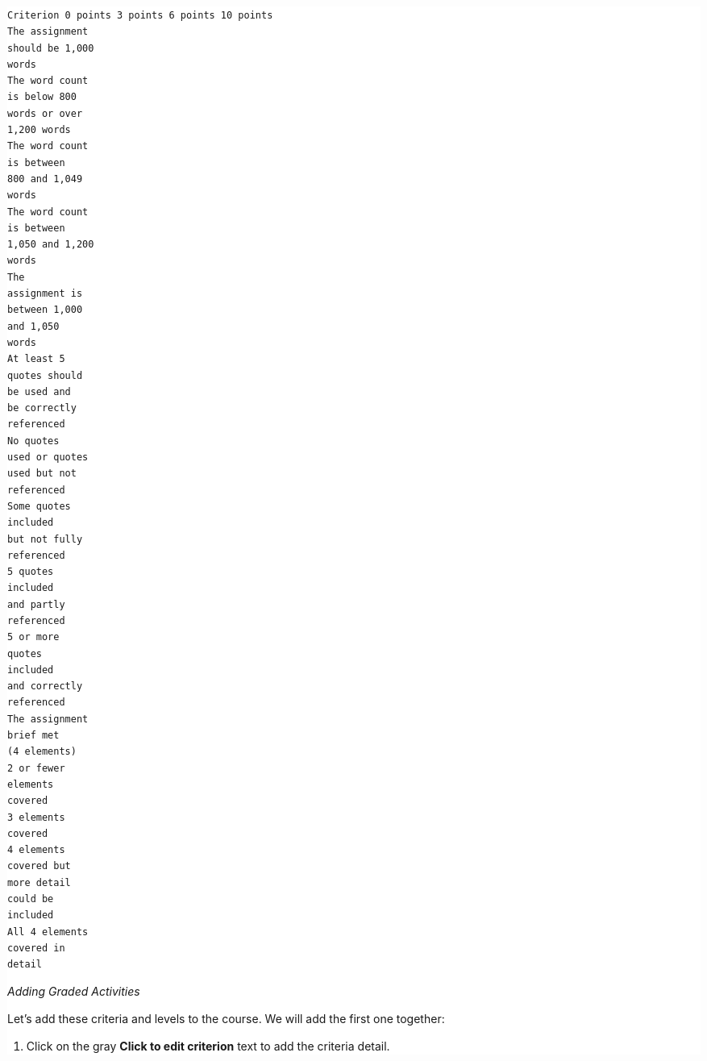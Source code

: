 <pre><code>Criterion 0 points 3 points 6 points 10 points
The assignment
should be 1,000
words
The word count
is below 800
words or over
1,200 words
The word count
is between
800 and 1,049
words
The word count
is between
1,050 and 1,200
words
The
assignment is
between 1,000
and 1,050
words
At least 5
quotes should
be used and
be correctly
referenced
No quotes
used or quotes
used but not
referenced
Some quotes
included
but not fully
referenced
5 quotes
included
and partly
referenced
5 or more
quotes
included
and correctly
referenced
The assignment
brief met
(4 elements)
2 or fewer
elements
covered
3 elements
covered
4 elements
covered but
more detail
could be
included
All 4 elements
covered in
detail</code></pre>
<p><em>Adding Graded Activities</em></p>
<p>Let’s add these criteria and levels to the course. We will add the first one together:</p>
<ol type="1">
<li>Click on the gray <strong>Click to edit criterion</strong> text to add the criteria detail.</li>